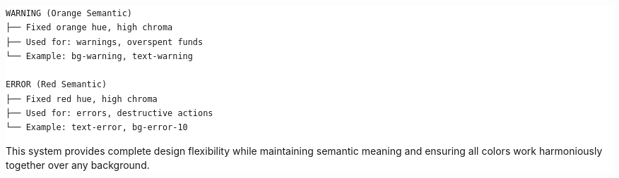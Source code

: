 ```
WARNING (Orange Semantic)
├── Fixed orange hue, high chroma  
├── Used for: warnings, overspent funds
└── Example: bg-warning, text-warning

ERROR (Red Semantic)
├── Fixed red hue, high chroma
├── Used for: errors, destructive actions
└── Example: text-error, bg-error-10
```

This system provides complete design flexibility while maintaining semantic meaning and ensuring all colors work harmoniously together over any background.
